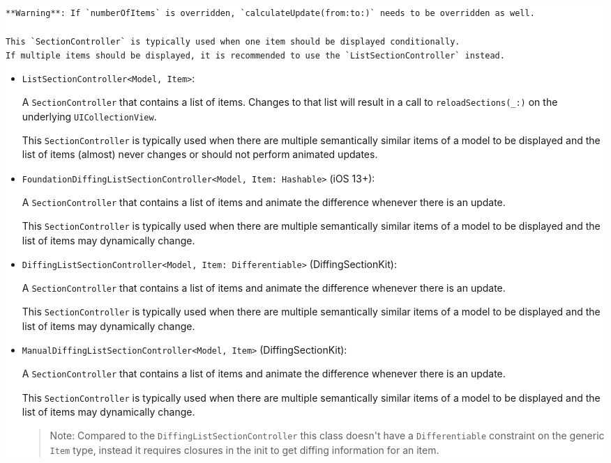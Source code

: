     **Warning**: If `numberOfItems` is overridden, `calculateUpdate(from:to:)` needs to be overridden as well.
    
    This `SectionController` is typically used when one item should be displayed conditionally.
    If multiple items should be displayed, it is recommended to use the `ListSectionController` instead.

- `ListSectionController<Model, Item>`:

    A `SectionController` that contains a list of items. Changes to that list will result in a call to
    `reloadSections(_:)` on the underlying `UICollectionView`.

    This `SectionController` is typically used when there are multiple semantically similar items
    of a model to be displayed and the list of items (almost) never changes or should not perform animated updates.

- `FoundationDiffingListSectionController<Model, Item: Hashable>` (iOS 13+):

    A `SectionController` that contains a list of items and animate the difference whenever there is an update.

    This `SectionController` is typically used when there are multiple semantically similar items
    of a model to be displayed and the list of items may dynamically change.

- `DiffingListSectionController<Model, Item: Differentiable>` (DiffingSectionKit):

    A `SectionController` that contains a list of items and animate the difference whenever there is an update.

    This `SectionController` is typically used when there are multiple semantically similar items
    of a model to be displayed and the list of items may dynamically change.
    
- `ManualDiffingListSectionController<Model, Item>` (DiffingSectionKit):
    
    A `SectionController` that contains a list of items and animate the difference whenever there is an update.
    
    This `SectionController` is typically used when there are multiple semantically similar items
    of a model to be displayed and the list of items may dynamically change.
    
    > Note: Compared to the `DiffingListSectionController` this class doesn't have a `Differentiable` constraint on the generic
    `Item` type, instead it requires closures in the init to get diffing information for an item.
